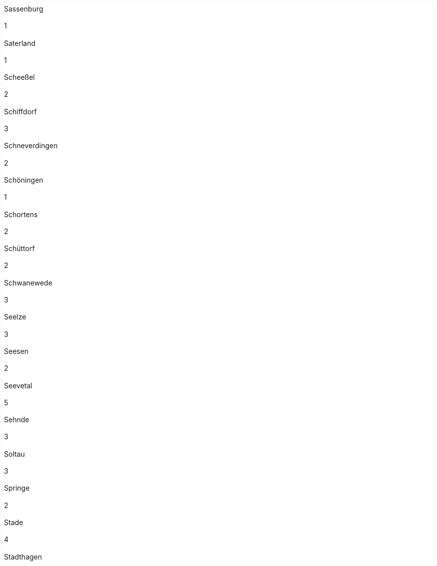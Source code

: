 Sassenburg

1

Saterland

1

Scheeßel

2

Schiffdorf

3

Schneverdingen

2

Schöningen

1

Schortens

2

Schüttorf

2

Schwanewede

3

Seelze

3

Seesen

2

Seevetal

5

Sehnde

3

Soltau

3

Springe

2

Stade

4

Stadthagen
